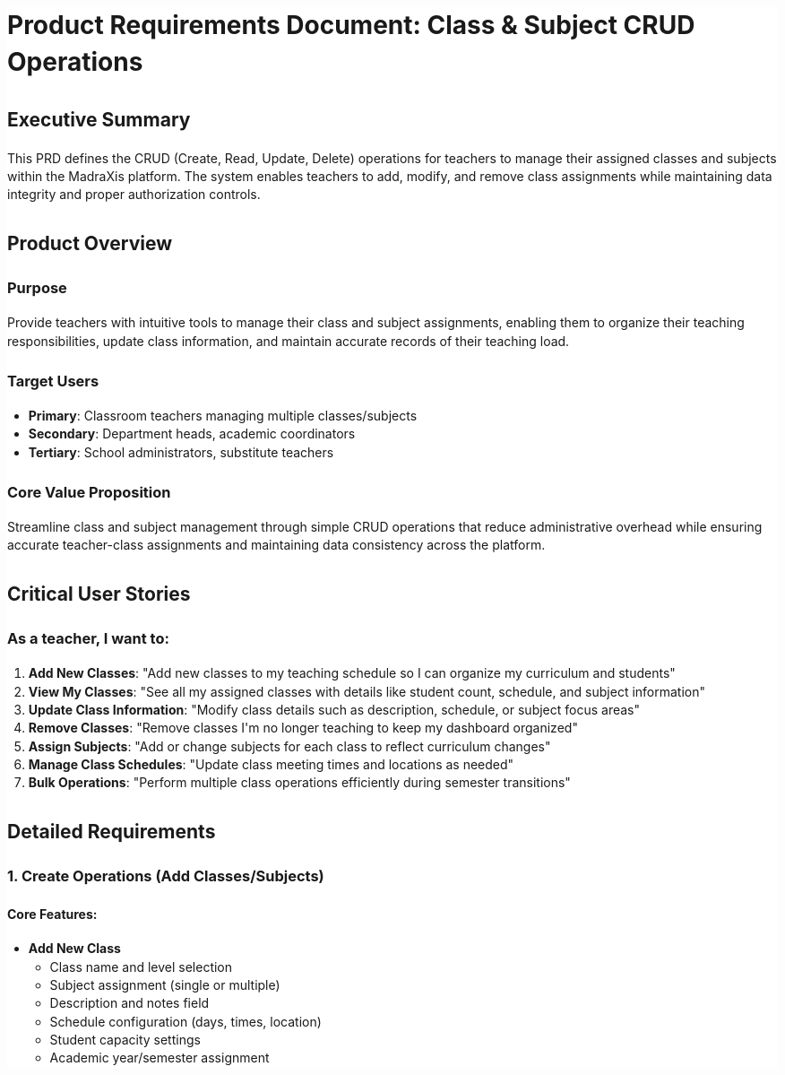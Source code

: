 # Product Requirements Document: Class & Subject CRUD Operations

## Executive Summary

This PRD defines the CRUD (Create, Read, Update, Delete) operations for teachers to manage their assigned classes and subjects within the MadraXis platform. The system enables teachers to add, modify, and remove class assignments while maintaining data integrity and proper authorization controls.

## Product Overview

### Purpose
Provide teachers with intuitive tools to manage their class and subject assignments, enabling them to organize their teaching responsibilities, update class information, and maintain accurate records of their teaching load.

### Target Users
- **Primary**: Classroom teachers managing multiple classes/subjects
- **Secondary**: Department heads, academic coordinators
- **Tertiary**: School administrators, substitute teachers

### Core Value Proposition
Streamline class and subject management through simple CRUD operations that reduce administrative overhead while ensuring accurate teacher-class assignments and maintaining data consistency across the platform.

## Critical User Stories

### As a teacher, I want to:
1. **Add New Classes**: "Add new classes to my teaching schedule so I can organize my curriculum and students"
2. **View My Classes**: "See all my assigned classes with details like student count, schedule, and subject information"
3. **Update Class Information**: "Modify class details such as description, schedule, or subject focus areas"
4. **Remove Classes**: "Remove classes I'm no longer teaching to keep my dashboard organized"
5. **Assign Subjects**: "Add or change subjects for each class to reflect curriculum changes"
6. **Manage Class Schedules**: "Update class meeting times and locations as needed"
7. **Bulk Operations**: "Perform multiple class operations efficiently during semester transitions"

## Detailed Requirements

### 1. Create Operations (Add Classes/Subjects)

#### Core Features:
- **Add New Class**
  - Class name and level selection
  - Subject assignment (single or multiple)
  - Description and notes field
  - Schedule configuration (days, times, location)
  - Student capacity settings
  - Academic year/semester assignment
